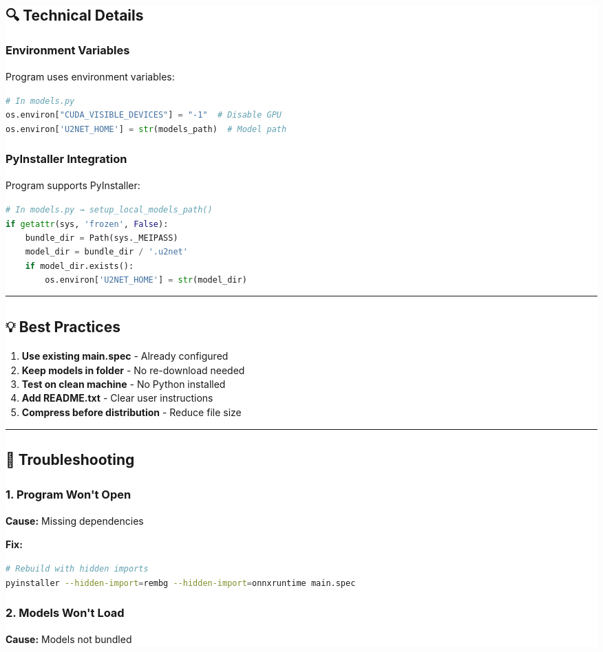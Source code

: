 
## 🔍 Technical Details

### Environment Variables

Program uses environment variables:

```python
# In models.py
os.environ["CUDA_VISIBLE_DEVICES"] = "-1"  # Disable GPU
os.environ['U2NET_HOME'] = str(models_path)  # Model path
```

### PyInstaller Integration

Program supports PyInstaller:

```python
# In models.py → setup_local_models_path()
if getattr(sys, 'frozen', False):
    bundle_dir = Path(sys._MEIPASS)
    model_dir = bundle_dir / '.u2net'
    if model_dir.exists():
        os.environ['U2NET_HOME'] = str(model_dir)
```

---

## 💡 Best Practices

1. **Use existing main.spec** - Already configured
2. **Keep models in folder** - No re-download needed
3. **Test on clean machine** - No Python installed
4. **Add README.txt** - Clear user instructions
5. **Compress before distribution** - Reduce file size

---

## 🐛 Troubleshooting

### 1. Program Won't Open

**Cause:** Missing dependencies

**Fix:**
```bash
# Rebuild with hidden imports
pyinstaller --hidden-import=rembg --hidden-import=onnxruntime main.spec
```

### 2. Models Won't Load

**Cause:** Models not bundled
